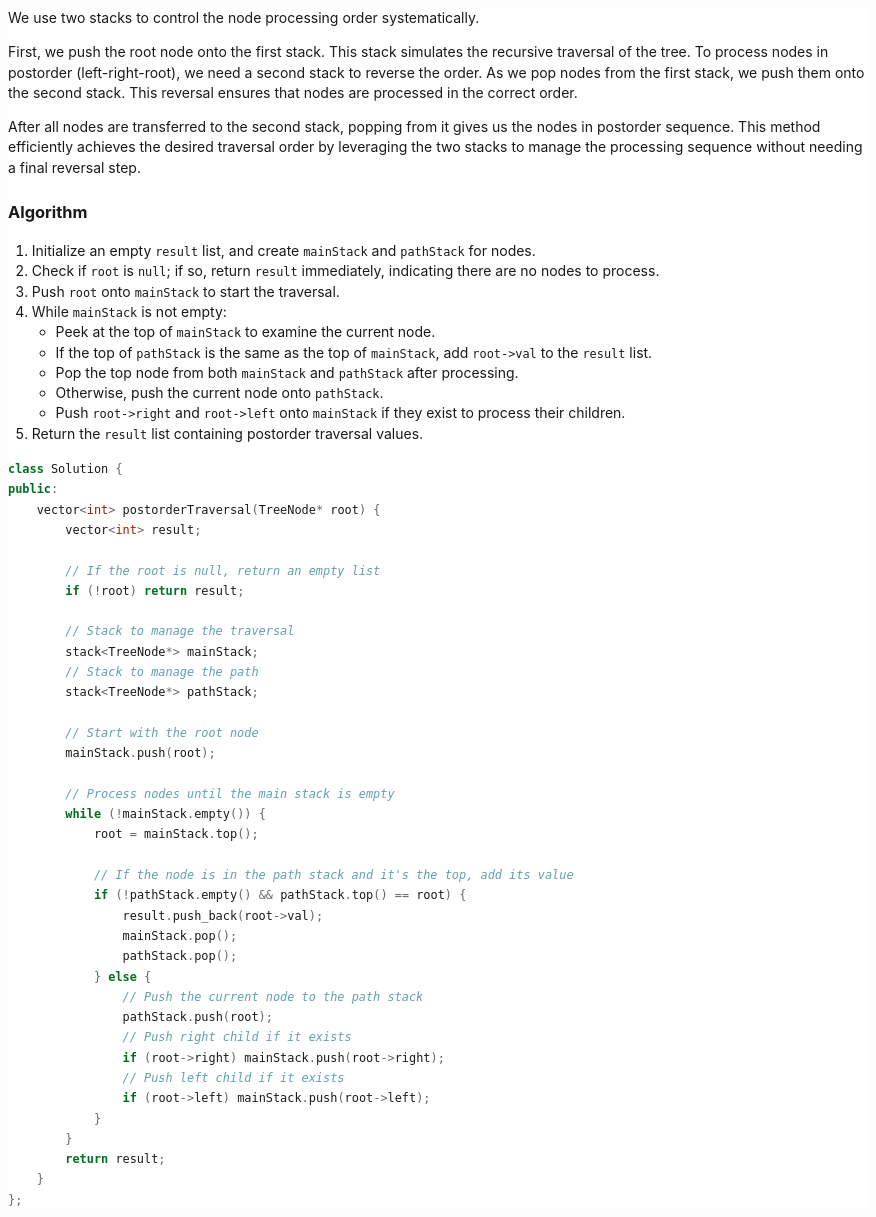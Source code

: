 We use two stacks to control the node processing order systematically.

First, we push the root node onto the first stack. This stack simulates the recursive traversal of the tree. To process nodes in postorder (left-right-root), we need a second stack to reverse the order. As we pop nodes from the first stack, we push them onto the second stack. This reversal ensures that nodes are processed in the correct order.

After all nodes are transferred to the second stack, popping from it gives us the nodes in postorder sequence. This method efficiently achieves the desired traversal order by leveraging the two stacks to manage the processing sequence without needing a final reversal step.
### Algorithm

1. Initialize an empty `result` list, and create `mainStack` and `pathStack` for nodes.
2. Check if `root` is `null`; if so, return `result` immediately, indicating there are no nodes to process.
3. Push `root` onto `mainStack` to start the traversal.
4. While `mainStack` is not empty:
    - Peek at the top of `mainStack` to examine the current node.
    - If the top of `pathStack` is the same as the top of `mainStack`, add `root->val` to the `result` list.
    - Pop the top node from both `mainStack` and `pathStack` after processing.
    - Otherwise, push the current node onto `pathStack`.
    - Push `root->right` and `root->left` onto `mainStack` if they exist to process their children.
5. Return the `result` list containing postorder traversal values.

```cpp
class Solution {
public:
    vector<int> postorderTraversal(TreeNode* root) {
        vector<int> result;

        // If the root is null, return an empty list
        if (!root) return result;

        // Stack to manage the traversal
        stack<TreeNode*> mainStack;
        // Stack to manage the path
        stack<TreeNode*> pathStack;

        // Start with the root node
        mainStack.push(root);

        // Process nodes until the main stack is empty
        while (!mainStack.empty()) {
            root = mainStack.top();

            // If the node is in the path stack and it's the top, add its value
            if (!pathStack.empty() && pathStack.top() == root) {
                result.push_back(root->val);
                mainStack.pop();
                pathStack.pop();
            } else {
                // Push the current node to the path stack
                pathStack.push(root);
                // Push right child if it exists
                if (root->right) mainStack.push(root->right);
                // Push left child if it exists
                if (root->left) mainStack.push(root->left);
            }
        }
        return result;
    }
};
```